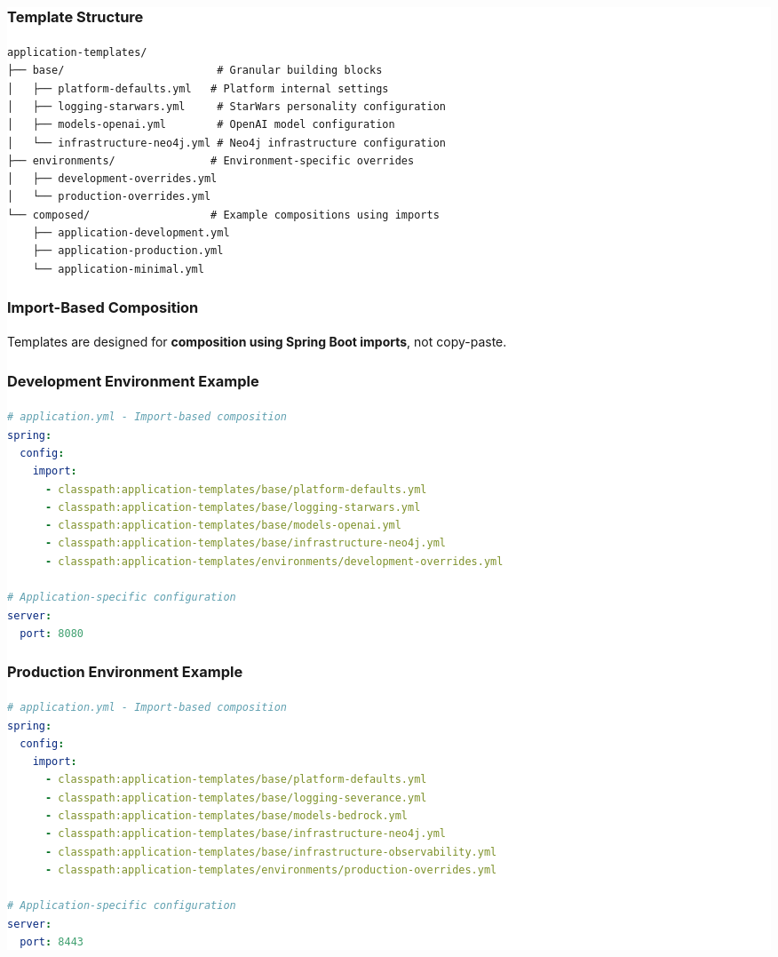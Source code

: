 ### Template Structure
```
application-templates/
├── base/                        # Granular building blocks
│   ├── platform-defaults.yml   # Platform internal settings
│   ├── logging-starwars.yml     # StarWars personality configuration
│   ├── models-openai.yml        # OpenAI model configuration
│   └── infrastructure-neo4j.yml # Neo4j infrastructure configuration
├── environments/               # Environment-specific overrides
│   ├── development-overrides.yml
│   └── production-overrides.yml
└── composed/                   # Example compositions using imports
    ├── application-development.yml
    ├── application-production.yml
    └── application-minimal.yml
```

### Import-Based Composition
Templates are designed for **composition using Spring Boot imports**, not copy-paste.

### Development Environment Example
```yaml
# application.yml - Import-based composition
spring:
  config:
    import:
      - classpath:application-templates/base/platform-defaults.yml
      - classpath:application-templates/base/logging-starwars.yml
      - classpath:application-templates/base/models-openai.yml
      - classpath:application-templates/base/infrastructure-neo4j.yml
      - classpath:application-templates/environments/development-overrides.yml

# Application-specific configuration
server:
  port: 8080
```

### Production Environment Example
```yaml
# application.yml - Import-based composition
spring:
  config:
    import:
      - classpath:application-templates/base/platform-defaults.yml
      - classpath:application-templates/base/logging-severance.yml
      - classpath:application-templates/base/models-bedrock.yml
      - classpath:application-templates/base/infrastructure-neo4j.yml
      - classpath:application-templates/base/infrastructure-observability.yml
      - classpath:application-templates/environments/production-overrides.yml

# Application-specific configuration
server:
  port: 8443
```
